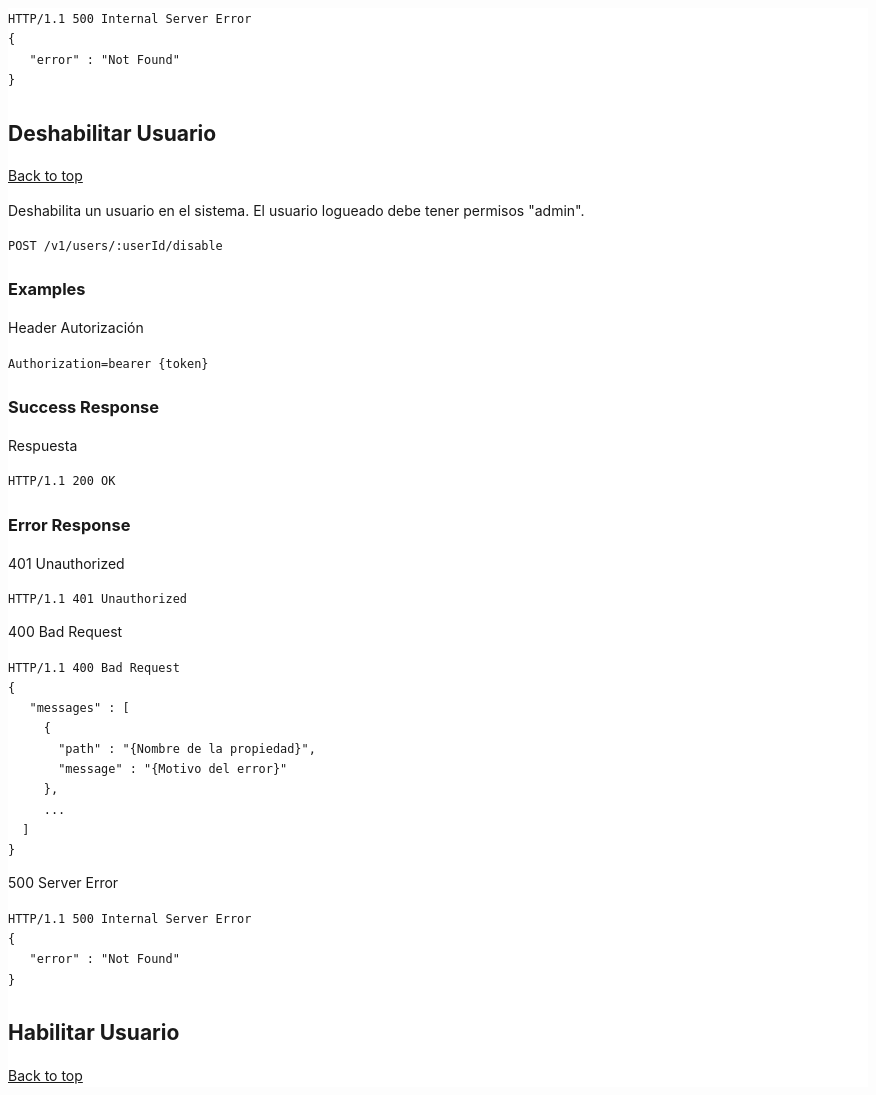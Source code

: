 ```
HTTP/1.1 500 Internal Server Error
{
   "error" : "Not Found"
}
```
## <a name='deshabilitar-usuario'></a> Deshabilitar Usuario
[Back to top](#top)

<p>Deshabilita un usuario en el sistema.   El usuario logueado debe tener permisos &quot;admin&quot;.</p>

	POST /v1/users/:userId/disable



### Examples

Header Autorización

```
Authorization=bearer {token}
```


### Success Response

Respuesta

```
HTTP/1.1 200 OK
```


### Error Response

401 Unauthorized

```
HTTP/1.1 401 Unauthorized
```
400 Bad Request

```
HTTP/1.1 400 Bad Request
{
   "messages" : [
     {
       "path" : "{Nombre de la propiedad}",
       "message" : "{Motivo del error}"
     },
     ...
  ]
}
```
500 Server Error

```
HTTP/1.1 500 Internal Server Error
{
   "error" : "Not Found"
}
```
## <a name='habilitar-usuario'></a> Habilitar Usuario
[Back to top](#top)

